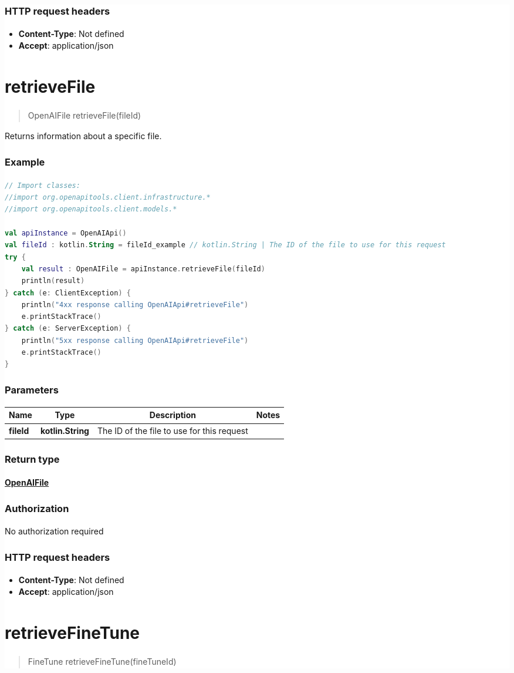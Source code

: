 ### HTTP request headers

 - **Content-Type**: Not defined
 - **Accept**: application/json

<a name="retrieveFile"></a>
# **retrieveFile**
> OpenAIFile retrieveFile(fileId)

Returns information about a specific file.

### Example
```kotlin
// Import classes:
//import org.openapitools.client.infrastructure.*
//import org.openapitools.client.models.*

val apiInstance = OpenAIApi()
val fileId : kotlin.String = fileId_example // kotlin.String | The ID of the file to use for this request
try {
    val result : OpenAIFile = apiInstance.retrieveFile(fileId)
    println(result)
} catch (e: ClientException) {
    println("4xx response calling OpenAIApi#retrieveFile")
    e.printStackTrace()
} catch (e: ServerException) {
    println("5xx response calling OpenAIApi#retrieveFile")
    e.printStackTrace()
}
```

### Parameters

Name | Type | Description  | Notes
------------- | ------------- | ------------- | -------------
 **fileId** | **kotlin.String**| The ID of the file to use for this request |

### Return type

[**OpenAIFile**](OpenAIFile.md)

### Authorization

No authorization required

### HTTP request headers

 - **Content-Type**: Not defined
 - **Accept**: application/json

<a name="retrieveFineTune"></a>
# **retrieveFineTune**
> FineTune retrieveFineTune(fineTuneId)
